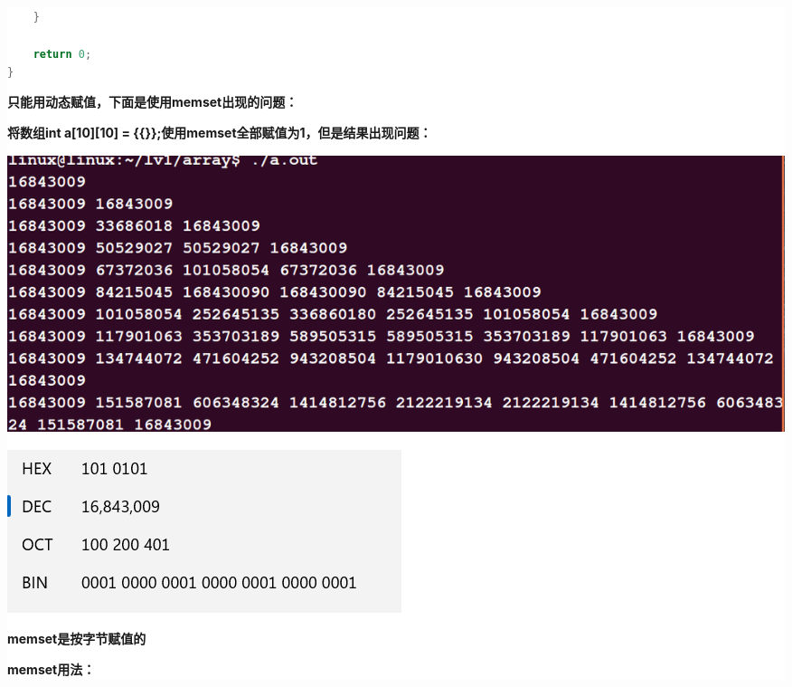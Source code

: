```c
​    }

​    return 0;
}
```



**只能用动态赋值，下面是使用memset出现的问题：**









**将数组int a[10][10] = {{}};使用memset全部赋值为1，但是结果出现问题：**



![img](1.C基础.assets/1676769963528-a741bcc2-267f-4568-bf4a-d0899f8acc06.png)



![img](1.C基础.assets/1676769963867-9c147677-8e35-449d-a70b-69550a8c1ff8.png)





**memset是按字节赋值的**

**memset用法：**
